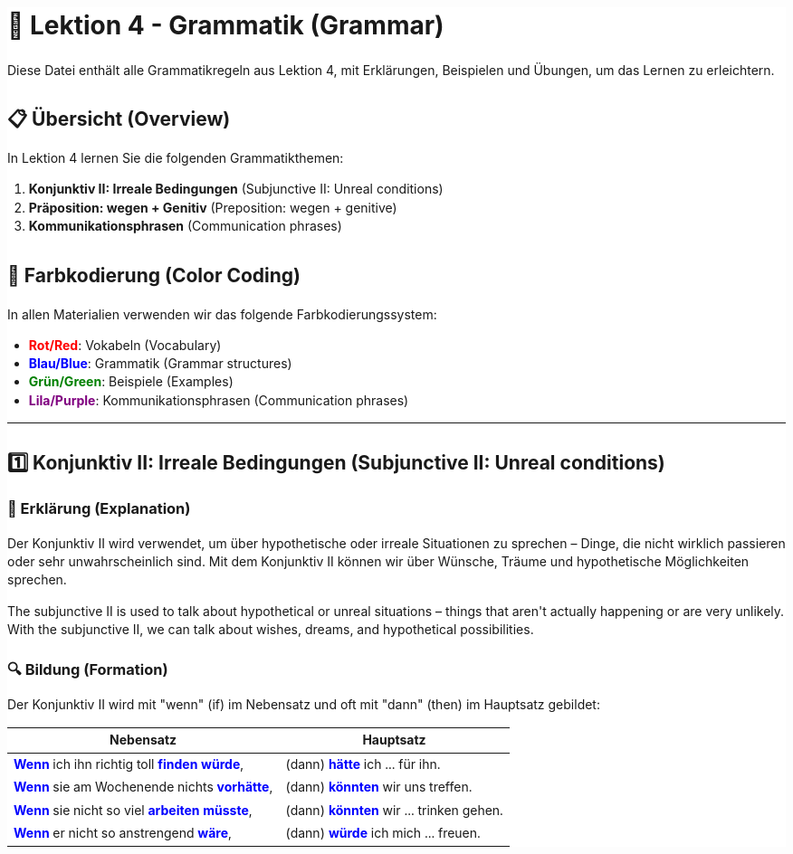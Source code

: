 # 🔄 Lektion 4 - Grammatik (Grammar)

Diese Datei enthält alle Grammatikregeln aus Lektion 4, mit Erklärungen, Beispielen und Übungen, um das Lernen zu erleichtern.

## 📋 Übersicht (Overview)

In Lektion 4 lernen Sie die folgenden Grammatikthemen:

1. **Konjunktiv II: Irreale Bedingungen** (Subjunctive II: Unreal conditions)
2. **Präposition: wegen + Genitiv** (Preposition: wegen + genitive)
3. **Kommunikationsphrasen** (Communication phrases)

## 🎨 Farbkodierung (Color Coding)

In allen Materialien verwenden wir das folgende Farbkodierungssystem:

- <span style="color:red;">**Rot/Red**</span>: Vokabeln (Vocabulary)
- <span style="color:blue;">**Blau/Blue**</span>: Grammatik (Grammar structures)
- <span style="color:green;">**Grün/Green**</span>: Beispiele (Examples)
- <span style="color:purple;">**Lila/Purple**</span>: Kommunikationsphrasen (Communication phrases)

---

## 1️⃣ Konjunktiv II: Irreale Bedingungen (Subjunctive II: Unreal conditions)

### 📝 Erklärung (Explanation)

Der Konjunktiv II wird verwendet, um über hypothetische oder irreale Situationen zu sprechen – Dinge, die nicht wirklich passieren oder sehr unwahrscheinlich sind. Mit dem Konjunktiv II können wir über Wünsche, Träume und hypothetische Möglichkeiten sprechen.

The subjunctive II is used to talk about hypothetical or unreal situations – things that aren't actually happening or are very unlikely. With the subjunctive II, we can talk about wishes, dreams, and hypothetical possibilities.

### 🔍 Bildung (Formation)

Der Konjunktiv II wird mit "wenn" (if) im Nebensatz und oft mit "dann" (then) im Hauptsatz gebildet:

| Nebensatz | Hauptsatz |
|-----------|-----------|
| <span style="color:blue;">**Wenn**</span> ich ihn richtig toll <span style="color:blue;">**finden würde**</span>, | (dann) <span style="color:blue;">**hätte**</span> ich ... für ihn. |
| <span style="color:blue;">**Wenn**</span> sie am Wochenende nichts <span style="color:blue;">**vorhätte**</span>, | (dann) <span style="color:blue;">**könnten**</span> wir uns treffen. |
| <span style="color:blue;">**Wenn**</span> sie nicht so viel <span style="color:blue;">**arbeiten müsste**</span>, | (dann) <span style="color:blue;">**könnten**</span> wir ... trinken gehen. |
| <span style="color:blue;">**Wenn**</span> er nicht so anstrengend <span style="color:blue;">**wäre**</span>, | (dann) <span style="color:blue;">**würde**</span> ich mich ... freuen. |
